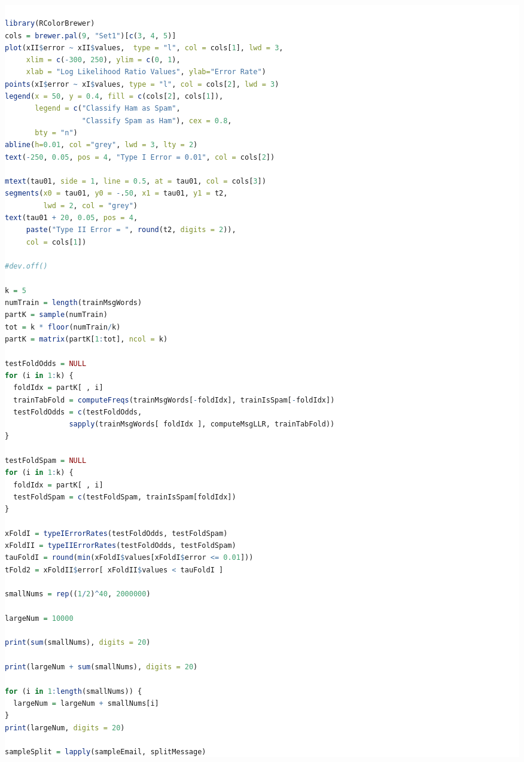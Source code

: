 ```r

library(RColorBrewer)
cols = brewer.pal(9, "Set1")[c(3, 4, 5)]
plot(xII$error ~ xII$values,  type = "l", col = cols[1], lwd = 3,
     xlim = c(-300, 250), ylim = c(0, 1),
     xlab = "Log Likelihood Ratio Values", ylab="Error Rate")
points(xI$error ~ xI$values, type = "l", col = cols[2], lwd = 3)
legend(x = 50, y = 0.4, fill = c(cols[2], cols[1]),
       legend = c("Classify Ham as Spam", 
                  "Classify Spam as Ham"), cex = 0.8,
       bty = "n")
abline(h=0.01, col ="grey", lwd = 3, lty = 2)
text(-250, 0.05, pos = 4, "Type I Error = 0.01", col = cols[2])

mtext(tau01, side = 1, line = 0.5, at = tau01, col = cols[3])
segments(x0 = tau01, y0 = -.50, x1 = tau01, y1 = t2, 
         lwd = 2, col = "grey")
text(tau01 + 20, 0.05, pos = 4,
     paste("Type II Error = ", round(t2, digits = 2)), 
     col = cols[1])

#dev.off()

k = 5
numTrain = length(trainMsgWords)
partK = sample(numTrain)
tot = k * floor(numTrain/k)
partK = matrix(partK[1:tot], ncol = k)

testFoldOdds = NULL
for (i in 1:k) {
  foldIdx = partK[ , i]
  trainTabFold = computeFreqs(trainMsgWords[-foldIdx], trainIsSpam[-foldIdx])
  testFoldOdds = c(testFoldOdds, 
               sapply(trainMsgWords[ foldIdx ], computeMsgLLR, trainTabFold))
}

testFoldSpam = NULL
for (i in 1:k) {
  foldIdx = partK[ , i]
  testFoldSpam = c(testFoldSpam, trainIsSpam[foldIdx])
}

xFoldI = typeIErrorRates(testFoldOdds, testFoldSpam)
xFoldII = typeIIErrorRates(testFoldOdds, testFoldSpam)
tauFoldI = round(min(xFoldI$values[xFoldI$error <= 0.01]))
tFold2 = xFoldII$error[ xFoldII$values < tauFoldI ]

smallNums = rep((1/2)^40, 2000000)

largeNum = 10000

print(sum(smallNums), digits = 20)

print(largeNum + sum(smallNums), digits = 20)

for (i in 1:length(smallNums)) {
  largeNum = largeNum + smallNums[i]
}
print(largeNum, digits = 20)

sampleSplit = lapply(sampleEmail, splitMessage)

```